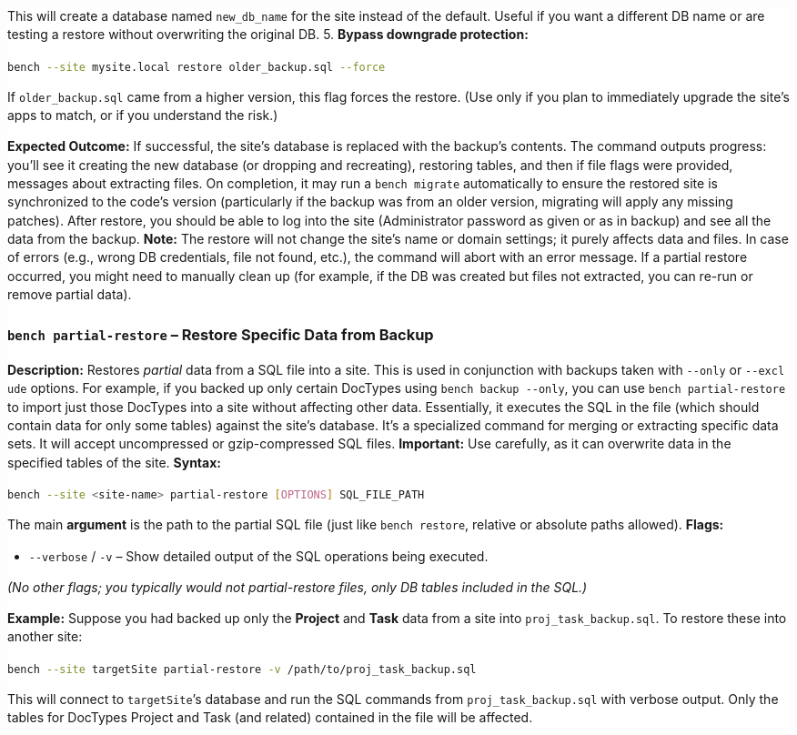    This will create a database named `new_db_name` for the site instead of the default. Useful if you want a different DB name or are testing a restore without overwriting the original DB.
5. **Bypass downgrade protection:**

   ```bash
   bench --site mysite.local restore older_backup.sql --force
   ```

   If `older_backup.sql` came from a higher version, this flag forces the restore. (Use only if you plan to immediately upgrade the site’s apps to match, or if you understand the risk.)

**Expected Outcome:** If successful, the site’s database is replaced with the backup’s contents. The command outputs progress: you’ll see it creating the new database (or dropping and recreating), restoring tables, and then if file flags were provided, messages about extracting files. On completion, it may run a `bench migrate` automatically to ensure the restored site is synchronized to the code’s version (particularly if the backup was from an older version, migrating will apply any missing patches). After restore, you should be able to log into the site (Administrator password as given or as in backup) and see all the data from the backup. **Note:** The restore will not change the site’s name or domain settings; it purely affects data and files. In case of errors (e.g., wrong DB credentials, file not found, etc.), the command will abort with an error message. If a partial restore occurred, you might need to manually clean up (for example, if the DB was created but files not extracted, you can re-run or remove partial data).

### **`bench partial-restore`** – Restore Specific Data from Backup

**Description:** Restores *partial* data from a SQL file into a site. This is used in conjunction with backups taken with `--only` or `--exclude` options. For example, if you backed up only certain DocTypes using `bench backup --only`, you can use `bench partial-restore` to import just those DocTypes into a site without affecting other data. Essentially, it executes the SQL in the file (which should contain data for only some tables) against the site’s database. It’s a specialized command for merging or extracting specific data sets. It will accept uncompressed or gzip-compressed SQL files. **Important:** Use carefully, as it can overwrite data in the specified tables of the site.
**Syntax:**

```bash
bench --site <site-name> partial-restore [OPTIONS] SQL_FILE_PATH
```

The main **argument** is the path to the partial SQL file (just like `bench restore`, relative or absolute paths allowed).
**Flags:**

* `--verbose` / `-v` – Show detailed output of the SQL operations being executed.

*(No other flags; you typically would not partial-restore files, only DB tables included in the SQL.)*

**Example:**
Suppose you had backed up only the **Project** and **Task** data from a site into `proj_task_backup.sql`. To restore these into another site:

```bash
bench --site targetSite partial-restore -v /path/to/proj_task_backup.sql
```

This will connect to `targetSite`’s database and run the SQL commands from `proj_task_backup.sql` with verbose output. Only the tables for DocTypes Project and Task (and related) contained in the file will be affected.
